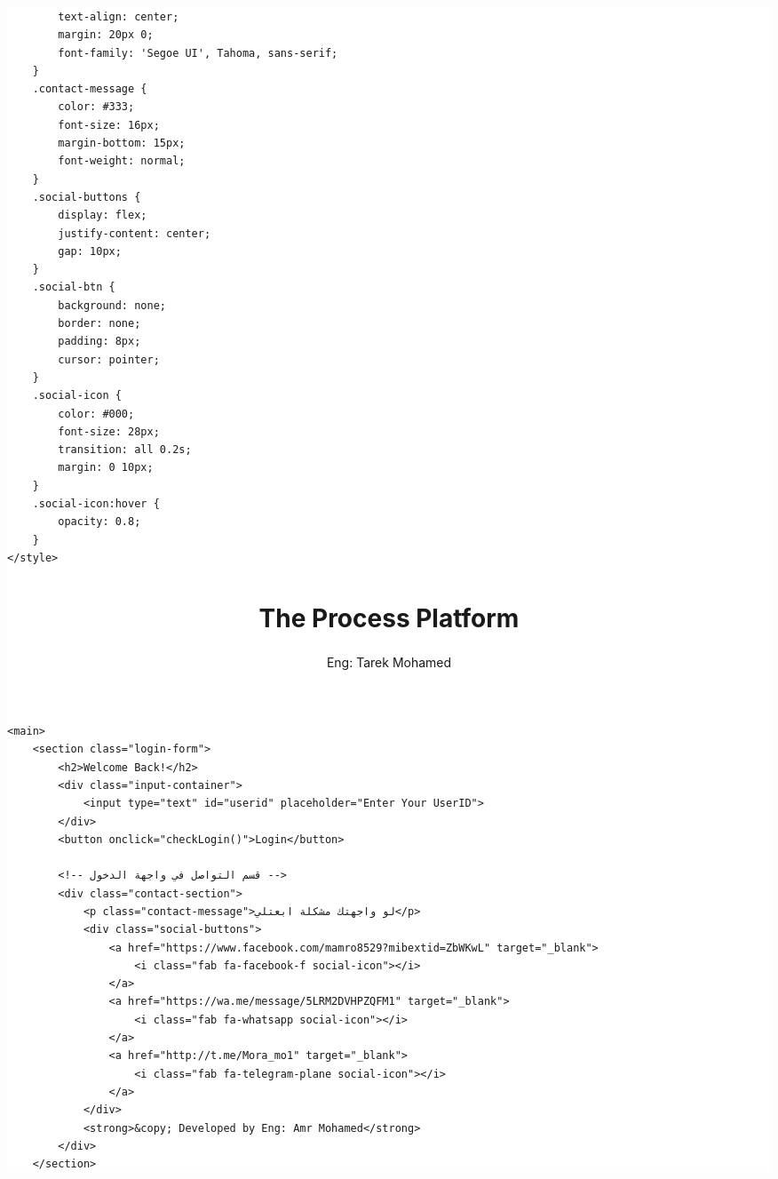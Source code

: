             text-align: center;
            margin: 20px 0;
            font-family: 'Segoe UI', Tahoma, sans-serif;
        }
        .contact-message {
            color: #333;
            font-size: 16px;
            margin-bottom: 15px;
            font-weight: normal;
        }
        .social-buttons {
            display: flex;
            justify-content: center;
            gap: 10px;
        }
        .social-btn {
            background: none;
            border: none;
            padding: 8px;
            cursor: pointer;
        }
        .social-icon {
            color: #000;
            font-size: 28px;
            transition: all 0.2s;
            margin: 0 10px;
        }
        .social-icon:hover {
            opacity: 0.8;
        }
    </style>
</head>
<body>
    <header>
        <h1>The Process Platform</h1>
        <p class="subtitle">Eng: Tarek Mohamed</p>
    </header>

    <main>
        <section class="login-form">
            <h2>Welcome Back!</h2>
            <div class="input-container">
                <input type="text" id="userid" placeholder="Enter Your UserID">
            </div>
            <button onclick="checkLogin()">Login</button>
            
            <!-- قسم التواصل في واجهة الدخول -->
            <div class="contact-section">
                <p class="contact-message">لو واجهتك مشكلة ابعتلي</p>
                <div class="social-buttons">
                    <a href="https://www.facebook.com/mamro8529?mibextid=ZbWKwL" target="_blank">
                        <i class="fab fa-facebook-f social-icon"></i>
                    </a>
                    <a href="https://wa.me/message/5LRM2DVHPZQFM1" target="_blank">
                        <i class="fab fa-whatsapp social-icon"></i>
                    </a>
                    <a href="http://t.me/Mora_mo1" target="_blank">
                        <i class="fab fa-telegram-plane social-icon"></i>
                    </a>
                </div>
                <strong>&copy; Developed by Eng: Amr Mohamed</strong>
            </div>
        </section>
